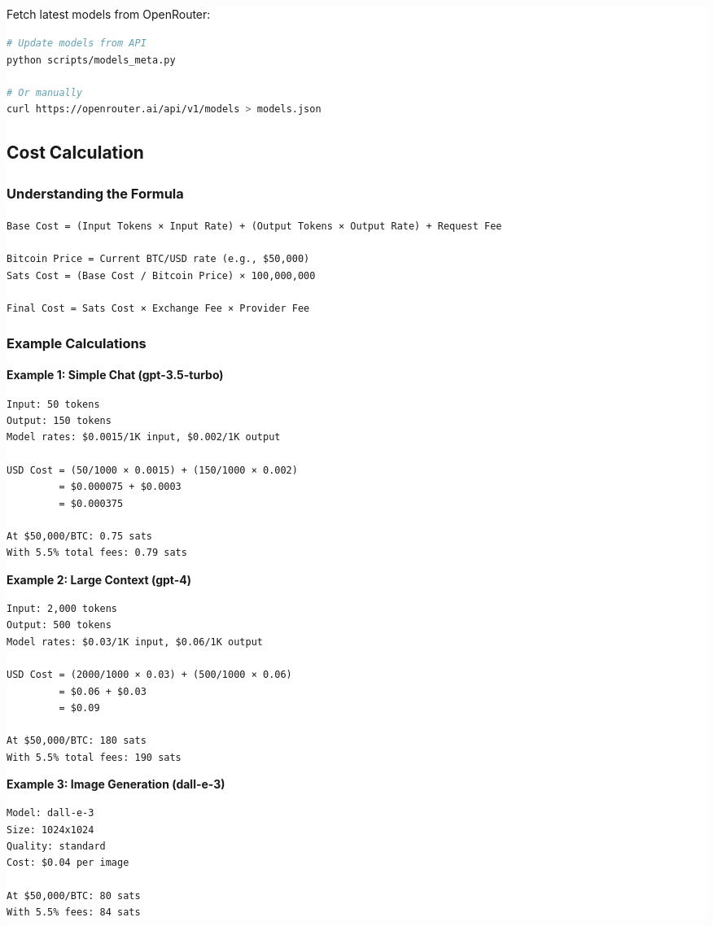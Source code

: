 Fetch latest models from OpenRouter:
```bash
# Update models from API
python scripts/models_meta.py

# Or manually
curl https://openrouter.ai/api/v1/models > models.json
```

## Cost Calculation

### Understanding the Formula

```
Base Cost = (Input Tokens × Input Rate) + (Output Tokens × Output Rate) + Request Fee

Bitcoin Price = Current BTC/USD rate (e.g., $50,000)
Sats Cost = (Base Cost / Bitcoin Price) × 100,000,000

Final Cost = Sats Cost × Exchange Fee × Provider Fee
```

### Example Calculations

**Example 1: Simple Chat (gpt-3.5-turbo)**
```
Input: 50 tokens
Output: 150 tokens
Model rates: $0.0015/1K input, $0.002/1K output

USD Cost = (50/1000 × 0.0015) + (150/1000 × 0.002)
         = $0.000075 + $0.0003
         = $0.000375

At $50,000/BTC: 0.75 sats
With 5.5% total fees: 0.79 sats
```

**Example 2: Large Context (gpt-4)**
```
Input: 2,000 tokens
Output: 500 tokens
Model rates: $0.03/1K input, $0.06/1K output

USD Cost = (2000/1000 × 0.03) + (500/1000 × 0.06)
         = $0.06 + $0.03
         = $0.09

At $50,000/BTC: 180 sats
With 5.5% total fees: 190 sats
```

**Example 3: Image Generation (dall-e-3)**
```
Model: dall-e-3
Size: 1024x1024
Quality: standard
Cost: $0.04 per image

At $50,000/BTC: 80 sats
With 5.5% fees: 84 sats
```
